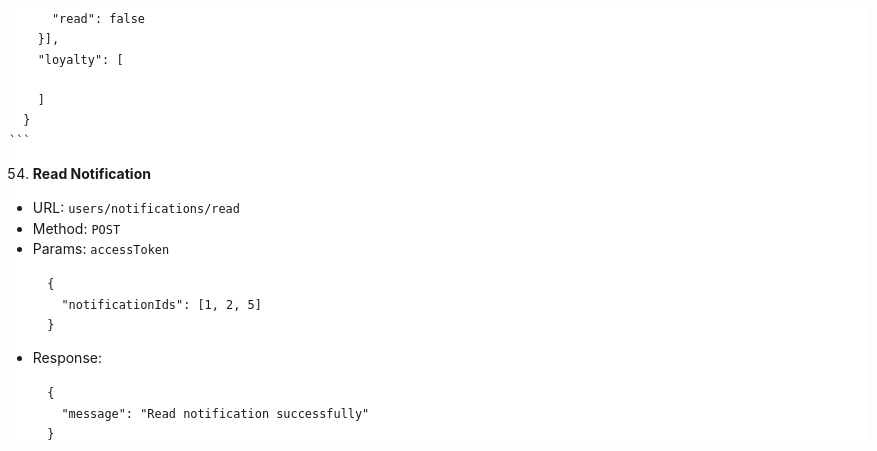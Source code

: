           "read": false
        }],
        "loyalty": [

        ]
      }
    ```

54. **Read Notification**
  * URL: `users/notifications/read`
  * Method: `POST`
  * Params: `accessToken`
    ```
      {
        "notificationIds": [1, 2, 5]
      }
    ```
  * Response:
    ```
      {
        "message": "Read notification successfully"
      }
    ```
